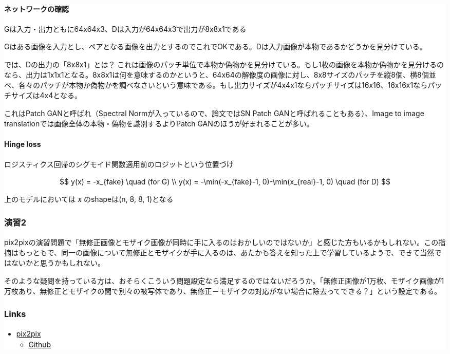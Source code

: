 #### ネットワークの確認
Gは入力・出力ともに64x64x3、Dは入力が64x64x3で出力が8x8x1である

Gはある画像を入力とし、ペアとなる画像を出力とするのでこれでOKである。Dは入力画像が本物であるかどうかを見分けている。

では、Dの出力の「8x8x1」とは？
これは画像のパッチ単位で本物か偽物かを見分けている。もし1枚の画像を本物か偽物かを見分けるのなら、出力は1x1x1となる。8x8x1は何を意味するのかというと、64x64の解像度の画像に対し、8x8サイズのパッチを縦8個、横8個並べ、各々のパッチが本物か偽物かを調べなさいという意味である。もし出力サイズが4x4x1ならパッチサイズは16x16、16x16x1ならパッチサイズは4x4となる。

これはPatch GANと呼ばれ（Spectral Normが入っているので、論文ではSN Patch GANと呼ばれることもある）、Image to image translationでは画像全体の本物・偽物を識別するよりPatch GANのほうが好まれることが多い。

#### Hinge loss
ロジスティクス回帰のシグモイド関数適用前のロジットという位置づけ


$$
y(x) = -x_{fake} \quad (for G) \\
y(x) = -\min(-x_{fake}-1, 0)-\min(x_{real}-1, 0) \quad (for D)
$$

上のモデルにおいては 𝑥 のshapeは(n, 8, 8, 1)となる

### 演習2
pix2pixの演習問題で「無修正画像とモザイク画像が同時に手に入るのはおかしいのではないか」と感じた方もいるかもしれない。この指摘はもっともで、同一の画像について無修正とモザイクが手に入るのは、あたかも答えを知った上で学習しているようで、できて当然ではないかと思うかもしれない。

そのような疑問を持っている方は、おそらくこういう問題設定なら満足するのではないだろうか。「無修正画像が1万枚、モザイク画像が1万枚あり、無修正とモザイクの間で別々の被写体であり、無修正－モザイクの対応がない場合に除去ってできる？」という設定である。



### Links
- [pix2pix](https://arxiv.org/abs/1611.07004)
    - [Github](https://github.com/phillipi/pix2pix)

